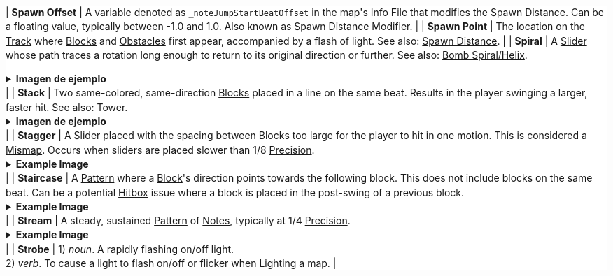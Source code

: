 | **Spawn Offset**                                                                      | A variable denoted as `_noteJumpStartBeatOffset` in the map's [Info File](#i) that modifies the [Spawn Distance](#d). Can be a floating value, typically between -1.0 and 1.0. Also known as [Spawn Distance Modifier](#s).                                                                                                                                                                                                                                                                                                                                                                                                                 |
| **Spawn Point**                                                                       | The location on the [Track](#t) where [Blocks](#b) and [Obstacles](#o) first appear, accompanied by a flash of light. See also: [Spawn Distance](#s).                                                                                                                                                                                                                                                                                                                                                                                                                                                                                       |
| **Spiral**                                                                            | A [Slider](#s) whose path traces a rotation long enough to return to its original direction or further. See also: [Bomb Spiral/Helix](#b). <details><summary>**Imagen de ejemplo**</summary></details>                                                                                                                                                                                                                                                                                                                                                                                                   |
| **Stack**                                                                             | Two same-colored, same-direction [Blocks](#b) placed in a line on the same beat. Results in the player swinging a larger, faster hit. See also: [Tower](#t). <details><summary>**Imagen de ejemplo**</summary></details>                                                                                                                                                                                                                                                                                                                                                                                  |
| **Stagger**                                                                           | A [Slider](#s) placed with the spacing between [Blocks](#b) too large for the player to hit in one motion. This is considered a [Mismap](#m). Occurs when sliders are placed slower than 1/8 [Precision](#p). <details><summary>**Example Image**</summary></details>                                                                                                                                                                                                                                                                                                                              |
| **Staircase**                                                                         | A [Pattern](#p) where a [Block](#s)'s direction points towards the following block. This does not include blocks on the same beat. Can be a potential [Hitbox](#h) issue where a block is placed in the post-swing of a previous block. <details><summary>**Example Image**</summary></details>                                                                                                                                                                                                                                                                                                |
| **Stream**                                                                            | A steady, sustained [Pattern](#p) of [Notes](#n), typically at 1/4 [Precision](#p). <details><summary>**Example Image**</summary></details>                                                                                                                                                                                                                                                                                                                                                                                                                                                          |
| **Strobe**                                                                            | 1) *noun*. A rapidly flashing on/off light. <br> 2) *verb*. To cause a light to flash on/off or flicker when [Lighting](#l) a map.                                                                                                                                                                                                                                                                                                                                                                                                                                                                                                    |